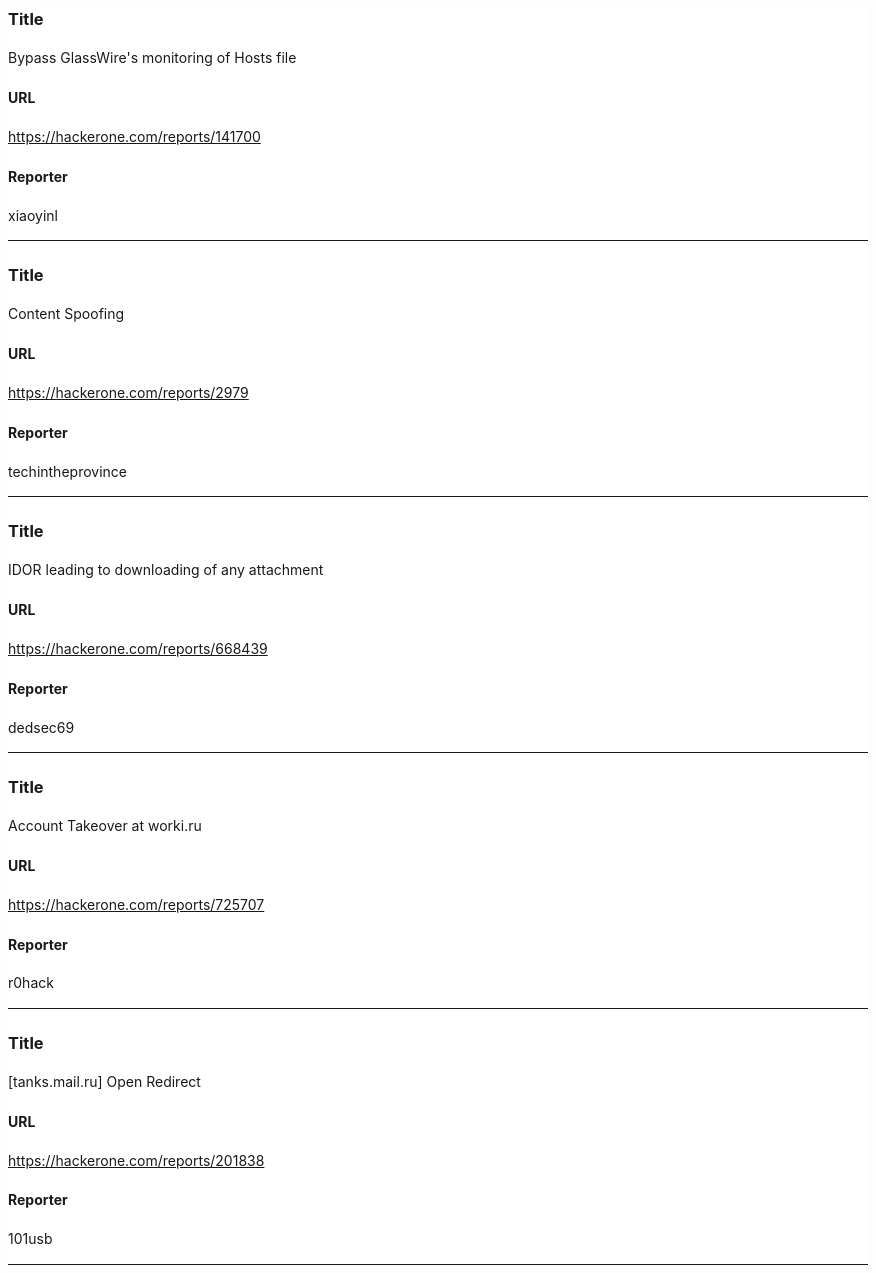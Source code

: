 
### Title
Bypass GlassWire's monitoring of Hosts file
#### URL 
https://hackerone.com/reports/141700
#### Reporter 
xiaoyinl

---


### Title
Content Spoofing
#### URL 
https://hackerone.com/reports/2979
#### Reporter 
techintheprovince

---


### Title
IDOR leading to downloading of any attachment
#### URL 
https://hackerone.com/reports/668439
#### Reporter 
dedsec69

---


### Title
Account Takeover at worki.ru
#### URL 
https://hackerone.com/reports/725707
#### Reporter 
r0hack

---


### Title
[tanks.mail.ru] Open Redirect
#### URL 
https://hackerone.com/reports/201838
#### Reporter 
101usb

---
